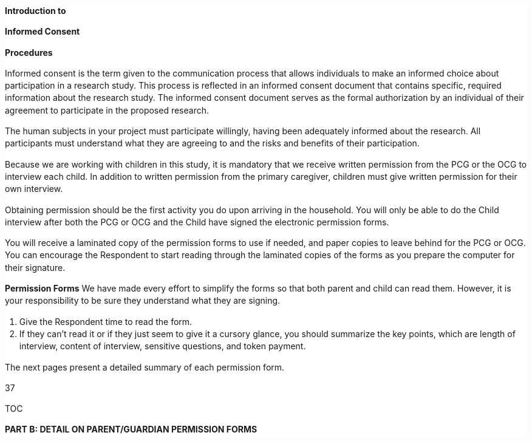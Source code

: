 

**Introduction to**

**Informed Consent**

**Procedures**



Informed consent is the term given to the communication process that
allows individuals to make an informed choice about participation in a
research study. This process is reflected in an informed consent document
that contains specific, required information about the research study. The
informed consent document serves as the formal authorization by an
individual of their agreement to participate in the proposed research.


The human subjects in your project must participate willingly, having been
adequately informed about the research. All participants must understand
what they are agreeing to and the risks and benefits of their participation.


Because we are working with children in this study, it is mandatory that we
receive written permission from the PCG or the OCG to interview each
child. In addition to written permission from the primary caregiver,
children must give written permission for their own interview.


Obtaining permission should be the first activity you do upon arriving in
the household. You will only be able to do the Child interview after both
the PCG or OCG and the Child have signed the electronic permission
forms.


You will receive a laminated copy of the permission forms to use if
needed, and paper copies to leave behind for the PCG or OCG. You can
encourage the Respondent to start reading through the laminated copies of
the forms as you prepare the computer for their signature.



**Permission Forms** We have made every effort to simplify the forms so that both parent and
child can read them. However, it is your responsibility to be sure they
understand what they are signing.


1. Give the Respondent time to read the form.
2. If they can’t read it or if they just seem to give it a cursory glance,
you should summarize the key points, which are length of
interview, content of interview, sensitive questions, and token
payment.


The next pages present a detailed summary of each permission form.


37


TOC


**PART B: DETAIL ON PARENT/GUARDIAN PERMISSION FORMS**
